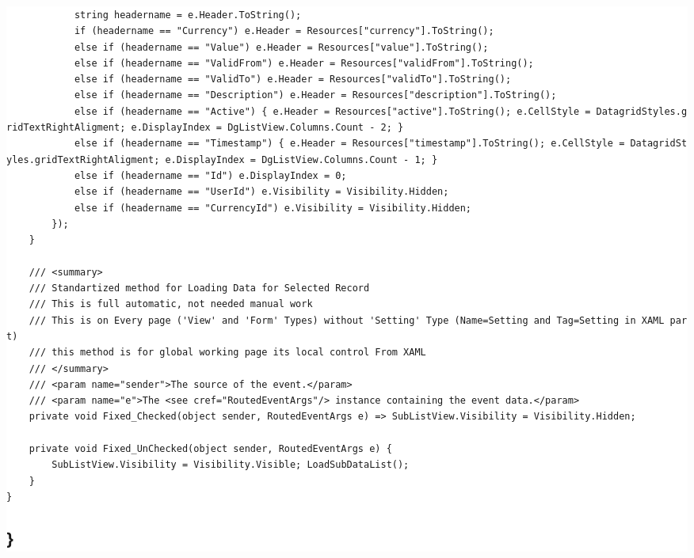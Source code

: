                 string headername = e.Header.ToString();
                if (headername == "Currency") e.Header = Resources["currency"].ToString();
                else if (headername == "Value") e.Header = Resources["value"].ToString();
                else if (headername == "ValidFrom") e.Header = Resources["validFrom"].ToString();
                else if (headername == "ValidTo") e.Header = Resources["validTo"].ToString();
                else if (headername == "Description") e.Header = Resources["description"].ToString();
                else if (headername == "Active") { e.Header = Resources["active"].ToString(); e.CellStyle = DatagridStyles.gridTextRightAligment; e.DisplayIndex = DgListView.Columns.Count - 2; }
                else if (headername == "Timestamp") { e.Header = Resources["timestamp"].ToString(); e.CellStyle = DatagridStyles.gridTextRightAligment; e.DisplayIndex = DgListView.Columns.Count - 1; }
                else if (headername == "Id") e.DisplayIndex = 0;
                else if (headername == "UserId") e.Visibility = Visibility.Hidden;
                else if (headername == "CurrencyId") e.Visibility = Visibility.Hidden;
            });
        }

        /// <summary>
        /// Standartized method for Loading Data for Selected Record
        /// This is full automatic, not needed manual work
        /// This is on Every page ('View' and 'Form' Types) without 'Setting' Type (Name=Setting and Tag=Setting in XAML part)
        /// this method is for global working page its local control From XAML
        /// </summary>
        /// <param name="sender">The source of the event.</param>
        /// <param name="e">The <see cref="RoutedEventArgs"/> instance containing the event data.</param>
        private void Fixed_Checked(object sender, RoutedEventArgs e) => SubListView.Visibility = Visibility.Hidden;

        private void Fixed_UnChecked(object sender, RoutedEventArgs e) {
            SubListView.Visibility = Visibility.Visible; LoadSubDataList();
        }
    }
}
----------------------------------------------------------------------------------------------------
